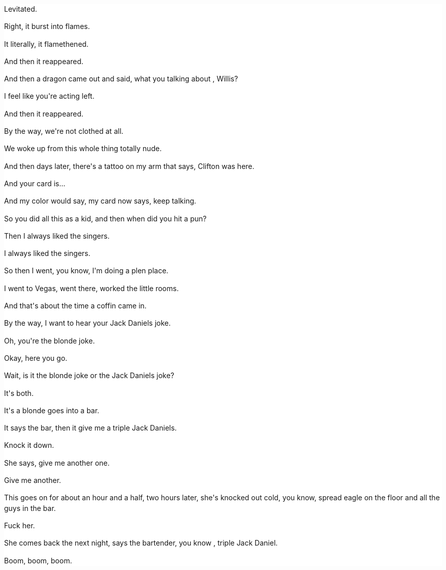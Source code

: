 Levitated.

Right, it burst into flames.

It literally, it flamethened.

And then it reappeared.

And then a dragon came out and said, what you talking about , Willis?

I feel like you're acting left.

And then it reappeared.

By the way, we're not clothed at all.

We woke up from this whole thing totally nude.

And then days later, there's a tattoo on my arm that says, Clifton was here.

And your card is...

And my color would say, my card now says, keep talking.

So you did all this as a kid, and then when did you hit a pun?

Then I always liked the singers.

I always liked the singers.

So then I went, you know, I'm doing a plen place.

I went to Vegas, went there, worked the little rooms.

And that's about the time a coffin came in.

By the way, I want to hear your Jack Daniels joke.

Oh, you're the blonde joke.

Okay, here you go.

Wait, is it the blonde joke or the Jack Daniels joke?

It's both.

It's a blonde goes into a bar.

It says the bar, then it give me a triple Jack Daniels.

Knock it down.

She says, give me another one.

Give me another.

This goes on for about an hour and a half, two hours later, she's knocked out cold, you know, spread eagle on the floor and all the guys in the bar.

Fuck her.

She comes back the next night, says the bartender, you know , triple Jack Daniel.

Boom, boom, boom.
